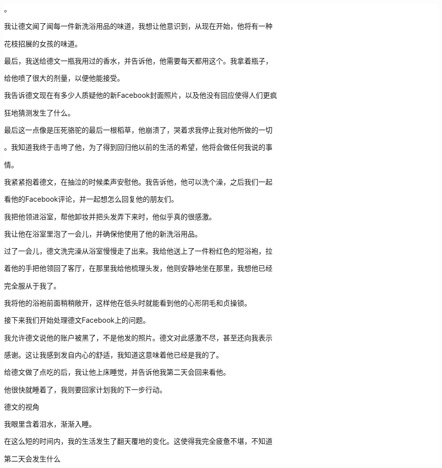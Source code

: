 。



我让德文闻了闻每一件新洗浴用品的味道，我想让他意识到，从现在开始，他将有一种

花枝招展的女孩的味道。

最后，我送给德文一瓶我用过的香水，并告诉他，他需要每天都用这个。我拿着瓶子，

给他喷了很大的剂量，以便他能接受。

我告诉德文现在有多少人质疑他的新Facebook封面照片，以及他没有回应使得人们更疯

狂地猜测发生了什么。



最后这一点像是压死骆驼的最后一根稻草，他崩溃了，哭着求我停止我对他所做的一切

。我知道我终于击垮了他，为了得到回归他以前的生活的希望，他将会做任何我说的事

情。

我紧紧抱着德文，在抽泣的时候柔声安慰他。我告诉他，他可以洗个澡，之后我们一起

看他的Facebook评论，并一起想怎么回复他的朋友们。



我把他领进浴室，帮他卸妆并把头发弄下来时，他似乎真的很感激。

我让他在浴室里泡了一会儿，并确保他使用了他的新洗浴用品。



过了一会儿，德文洗完澡从浴室慢慢走了出来。我给他送上了一件粉红色的短浴袍，拉

着他的手把他领回了客厅，在那里我给他梳理头发，他则安静地坐在那里，我想他已经

完全服从于我了。



我将他的浴袍前面稍稍敞开，这样他在低头时就能看到他的心形阴毛和贞操锁。

接下来我们开始处理德文Facebook上的问题。



我允许德文说他的账户被黑了，不是他发的照片。德文对此感激不尽，甚至还向我表示

感谢。这让我感到发自内心的舒适，我知道这意味着他已经是我的了。

给德文做了点吃的后，我让他上床睡觉，并告诉他我第二天会回来看他。

他很快就睡着了，我则要回家计划我的下一步行动。



德文的视角



我眼里含着泪水，渐渐入睡。

在这么短的时间内，我的生活发生了翻天覆地的变化。这使得我完全疲惫不堪，不知道

第二天会发生什么

